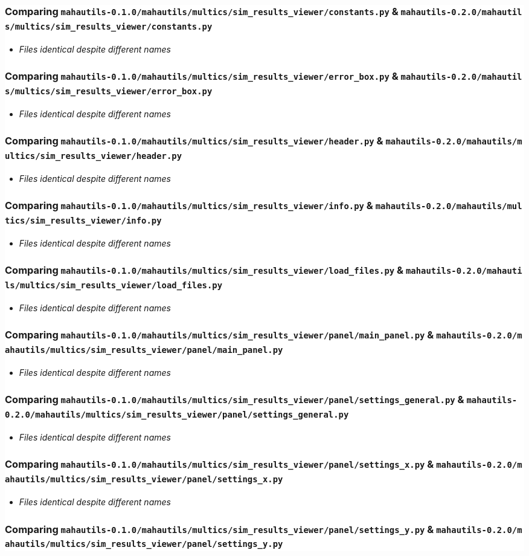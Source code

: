 ### Comparing `mahautils-0.1.0/mahautils/multics/sim_results_viewer/constants.py` & `mahautils-0.2.0/mahautils/multics/sim_results_viewer/constants.py`

 * *Files identical despite different names*

### Comparing `mahautils-0.1.0/mahautils/multics/sim_results_viewer/error_box.py` & `mahautils-0.2.0/mahautils/multics/sim_results_viewer/error_box.py`

 * *Files identical despite different names*

### Comparing `mahautils-0.1.0/mahautils/multics/sim_results_viewer/header.py` & `mahautils-0.2.0/mahautils/multics/sim_results_viewer/header.py`

 * *Files identical despite different names*

### Comparing `mahautils-0.1.0/mahautils/multics/sim_results_viewer/info.py` & `mahautils-0.2.0/mahautils/multics/sim_results_viewer/info.py`

 * *Files identical despite different names*

### Comparing `mahautils-0.1.0/mahautils/multics/sim_results_viewer/load_files.py` & `mahautils-0.2.0/mahautils/multics/sim_results_viewer/load_files.py`

 * *Files identical despite different names*

### Comparing `mahautils-0.1.0/mahautils/multics/sim_results_viewer/panel/main_panel.py` & `mahautils-0.2.0/mahautils/multics/sim_results_viewer/panel/main_panel.py`

 * *Files identical despite different names*

### Comparing `mahautils-0.1.0/mahautils/multics/sim_results_viewer/panel/settings_general.py` & `mahautils-0.2.0/mahautils/multics/sim_results_viewer/panel/settings_general.py`

 * *Files identical despite different names*

### Comparing `mahautils-0.1.0/mahautils/multics/sim_results_viewer/panel/settings_x.py` & `mahautils-0.2.0/mahautils/multics/sim_results_viewer/panel/settings_x.py`

 * *Files identical despite different names*

### Comparing `mahautils-0.1.0/mahautils/multics/sim_results_viewer/panel/settings_y.py` & `mahautils-0.2.0/mahautils/multics/sim_results_viewer/panel/settings_y.py`
